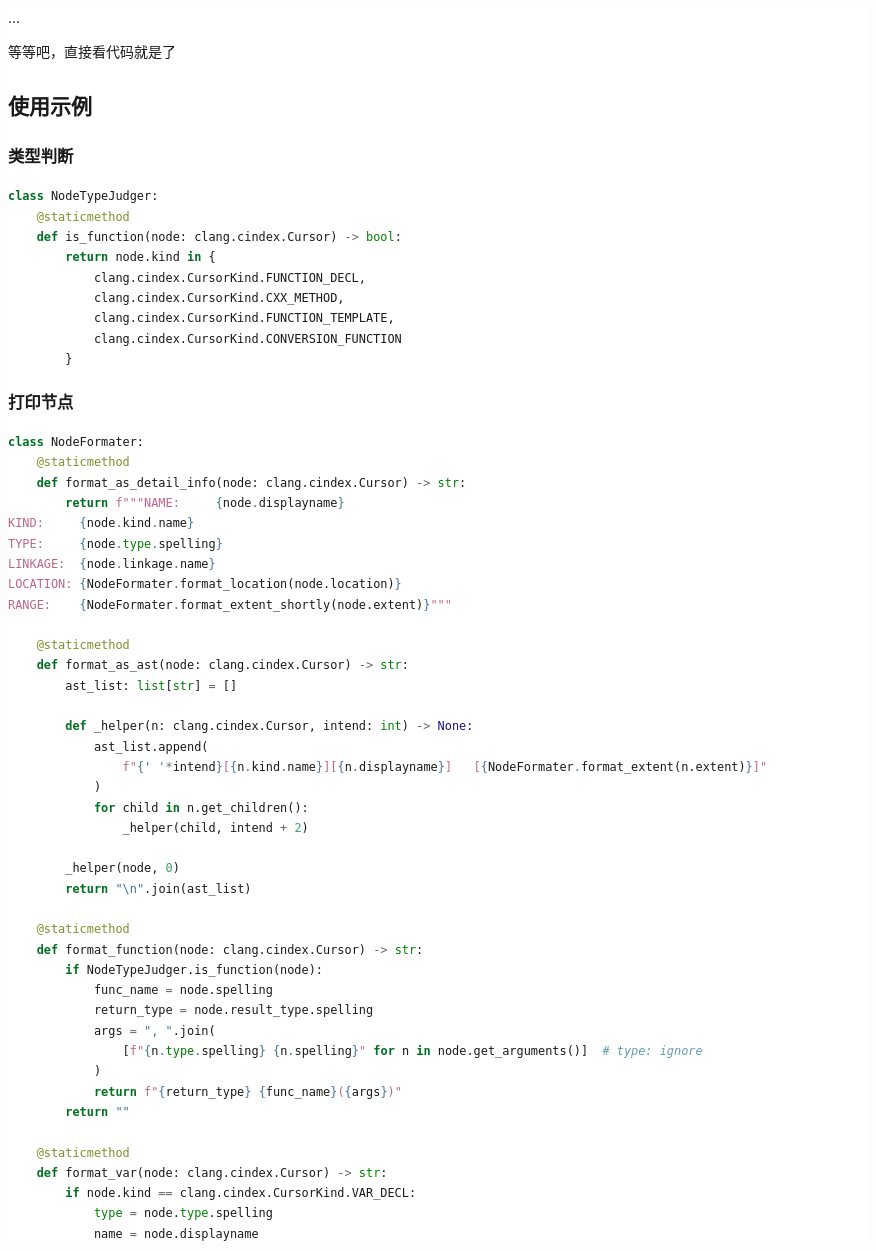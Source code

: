 ...

等等吧，直接看代码就是了

## 使用示例

### 类型判断

```python
class NodeTypeJudger:
    @staticmethod
    def is_function(node: clang.cindex.Cursor) -> bool:
        return node.kind in {
            clang.cindex.CursorKind.FUNCTION_DECL,
            clang.cindex.CursorKind.CXX_METHOD,
            clang.cindex.CursorKind.FUNCTION_TEMPLATE,
            clang.cindex.CursorKind.CONVERSION_FUNCTION
        }
```

### 打印节点

```python
class NodeFormater:
    @staticmethod
    def format_as_detail_info(node: clang.cindex.Cursor) -> str:
        return f"""NAME:     {node.displayname}
KIND:     {node.kind.name}
TYPE:     {node.type.spelling}
LINKAGE:  {node.linkage.name}
LOCATION: {NodeFormater.format_location(node.location)}
RANGE:    {NodeFormater.format_extent_shortly(node.extent)}"""

    @staticmethod
    def format_as_ast(node: clang.cindex.Cursor) -> str:
        ast_list: list[str] = []

        def _helper(n: clang.cindex.Cursor, intend: int) -> None:
            ast_list.append(
                f"{' '*intend}[{n.kind.name}][{n.displayname}]   [{NodeFormater.format_extent(n.extent)}]"
            )
            for child in n.get_children():
                _helper(child, intend + 2)

        _helper(node, 0)
        return "\n".join(ast_list)

    @staticmethod
    def format_function(node: clang.cindex.Cursor) -> str:
        if NodeTypeJudger.is_function(node):
            func_name = node.spelling
            return_type = node.result_type.spelling
            args = ", ".join(
                [f"{n.type.spelling} {n.spelling}" for n in node.get_arguments()]  # type: ignore
            )
            return f"{return_type} {func_name}({args})"
        return ""

    @staticmethod
    def format_var(node: clang.cindex.Cursor) -> str:
        if node.kind == clang.cindex.CursorKind.VAR_DECL:
            type = node.type.spelling
            name = node.displayname
```